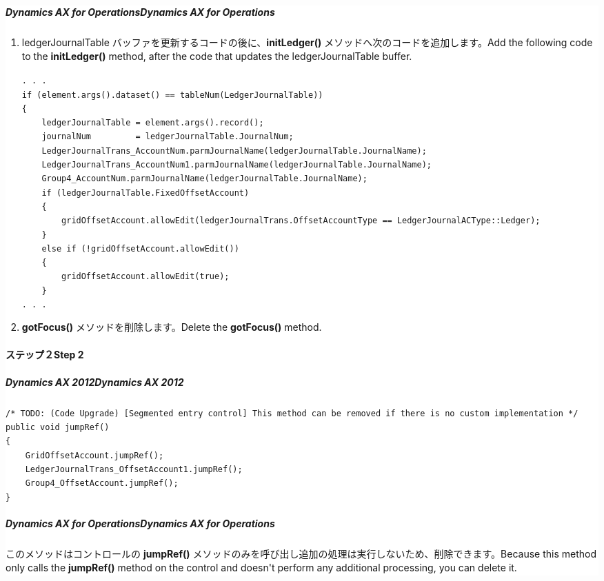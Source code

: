 ##### <a name="dynamics-ax-for-operations"></a><span data-ttu-id="e49c4-240">Dynamics AX for Operations</span><span class="sxs-lookup"><span data-stu-id="e49c4-240">Dynamics AX for Operations</span></span>

1.  <span data-ttu-id="e49c4-241">ledgerJournalTable バッファを更新するコードの後に、**initLedger()** メソッドへ次のコードを追加します。</span><span class="sxs-lookup"><span data-stu-id="e49c4-241">Add the following code to the **initLedger()** method, after the code that updates the ledgerJournalTable buffer.</span></span>

        . . .
        if (element.args().dataset() == tableNum(LedgerJournalTable))
        {
            ledgerJournalTable = element.args().record();
            journalNum         = ledgerJournalTable.JournalNum;
            LedgerJournalTrans_AccountNum.parmJournalName(ledgerJournalTable.JournalName);
            LedgerJournalTrans_AccountNum1.parmJournalName(ledgerJournalTable.JournalName);
            Group4_AccountNum.parmJournalName(ledgerJournalTable.JournalName);
            if (ledgerJournalTable.FixedOffsetAccount)
            {               
                gridOffsetAccount.allowEdit(ledgerJournalTrans.OffsetAccountType == LedgerJournalACType::Ledger);
            }
            else if (!gridOffsetAccount.allowEdit())
            {
                gridOffsetAccount.allowEdit(true);
            }
        . . .

2.  <span data-ttu-id="e49c4-242">**gotFocus()** メソッドを削除します。</span><span class="sxs-lookup"><span data-stu-id="e49c4-242">Delete the **gotFocus()** method.</span></span>

#### <a name="step-2"></a><span data-ttu-id="e49c4-243">ステップ２</span><span class="sxs-lookup"><span data-stu-id="e49c4-243">Step 2</span></span>

##### <a name="dynamics-ax-2012"></a><span data-ttu-id="e49c4-244">Dynamics AX 2012</span><span class="sxs-lookup"><span data-stu-id="e49c4-244">Dynamics AX 2012</span></span>

    /* TODO: (Code Upgrade) [Segmented entry control] This method can be removed if there is no custom implementation */
    public void jumpRef()
    {
        GridOffsetAccount.jumpRef();
        LedgerJournalTrans_OffsetAccount1.jumpRef();
        Group4_OffsetAccount.jumpRef();
    }

##### <a name="dynamics-ax-for-operations"></a><span data-ttu-id="e49c4-245">Dynamics AX for Operations</span><span class="sxs-lookup"><span data-stu-id="e49c4-245">Dynamics AX for Operations</span></span>

<span data-ttu-id="e49c4-246">このメソッドはコントロールの **jumpRef()** メソッドのみを呼び出し追加の処理は実行しないため、削除できます。</span><span class="sxs-lookup"><span data-stu-id="e49c4-246">Because this method only calls the **jumpRef()** method on the control and doesn't perform any additional processing, you can delete it.</span></span>

